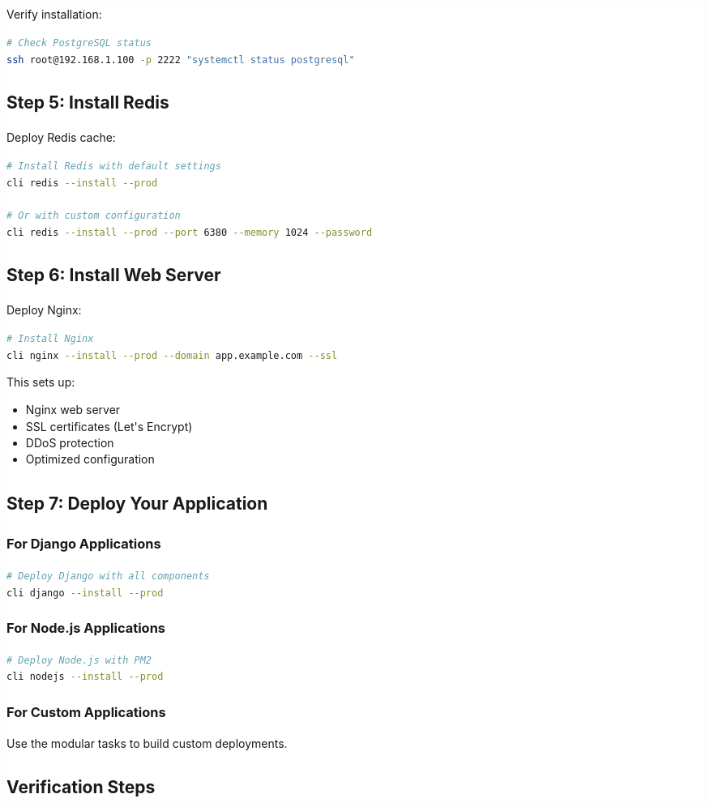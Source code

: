 Verify installation:
```bash
# Check PostgreSQL status
ssh root@192.168.1.100 -p 2222 "systemctl status postgresql"
```

## Step 5: Install Redis

Deploy Redis cache:

```bash
# Install Redis with default settings
cli redis --install --prod

# Or with custom configuration
cli redis --install --prod --port 6380 --memory 1024 --password
```

## Step 6: Install Web Server

Deploy Nginx:

```bash
# Install Nginx
cli nginx --install --prod --domain app.example.com --ssl
```

This sets up:
- Nginx web server
- SSL certificates (Let's Encrypt)
- DDoS protection
- Optimized configuration

## Step 7: Deploy Your Application

### For Django Applications

```bash
# Deploy Django with all components
cli django --install --prod
```

### For Node.js Applications

```bash
# Deploy Node.js with PM2
cli nodejs --install --prod
```

### For Custom Applications

Use the modular tasks to build custom deployments.

## Verification Steps
